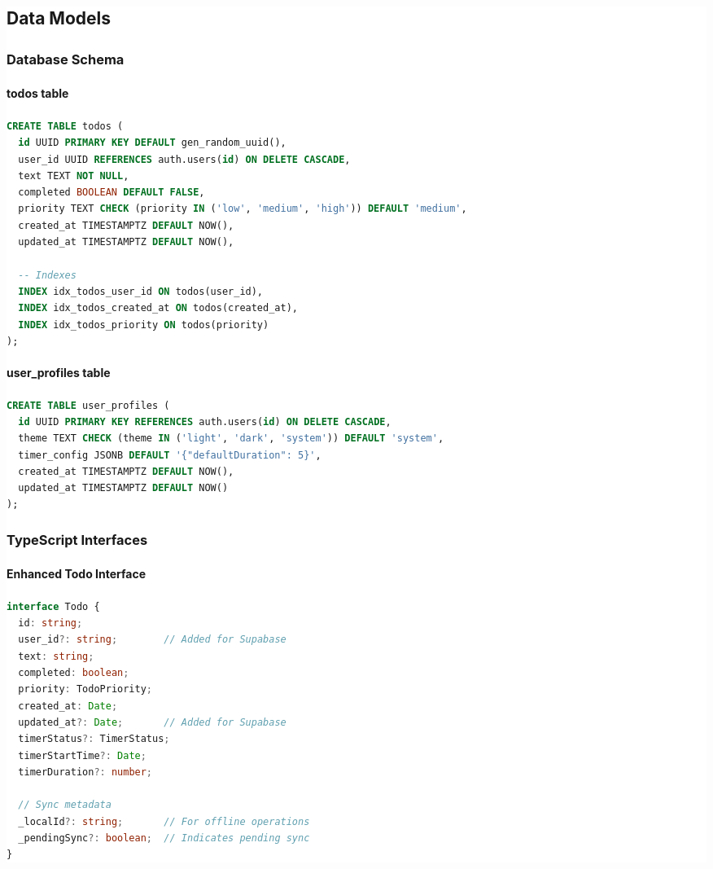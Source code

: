 ## Data Models

### Database Schema

#### todos table
```sql
CREATE TABLE todos (
  id UUID PRIMARY KEY DEFAULT gen_random_uuid(),
  user_id UUID REFERENCES auth.users(id) ON DELETE CASCADE,
  text TEXT NOT NULL,
  completed BOOLEAN DEFAULT FALSE,
  priority TEXT CHECK (priority IN ('low', 'medium', 'high')) DEFAULT 'medium',
  created_at TIMESTAMPTZ DEFAULT NOW(),
  updated_at TIMESTAMPTZ DEFAULT NOW(),
  
  -- Indexes
  INDEX idx_todos_user_id ON todos(user_id),
  INDEX idx_todos_created_at ON todos(created_at),
  INDEX idx_todos_priority ON todos(priority)
);
```

#### user_profiles table
```sql
CREATE TABLE user_profiles (
  id UUID PRIMARY KEY REFERENCES auth.users(id) ON DELETE CASCADE,
  theme TEXT CHECK (theme IN ('light', 'dark', 'system')) DEFAULT 'system',
  timer_config JSONB DEFAULT '{"defaultDuration": 5}',
  created_at TIMESTAMPTZ DEFAULT NOW(),
  updated_at TIMESTAMPTZ DEFAULT NOW()
);
```

### TypeScript Interfaces

#### Enhanced Todo Interface
```typescript
interface Todo {
  id: string;
  user_id?: string;        // Added for Supabase
  text: string;
  completed: boolean;
  priority: TodoPriority;
  created_at: Date;
  updated_at?: Date;       // Added for Supabase
  timerStatus?: TimerStatus;
  timerStartTime?: Date;
  timerDuration?: number;
  
  // Sync metadata
  _localId?: string;       // For offline operations
  _pendingSync?: boolean;  // Indicates pending sync
}
```
